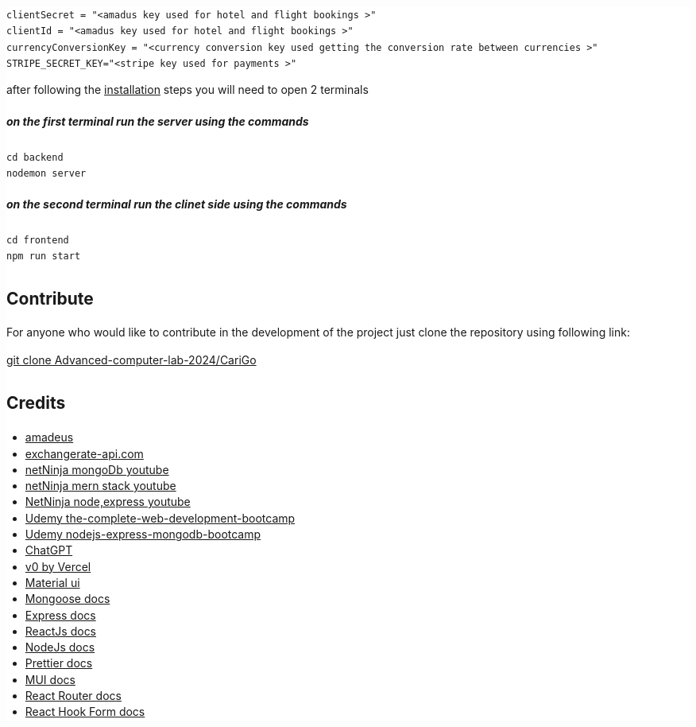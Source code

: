     clientSecret = "<amadus key used for hotel and flight bookings >"
    clientId = "<amadus key used for hotel and flight bookings >"
    currencyConversionKey = "<currency conversion key used getting the conversion rate between currencies >"
    STRIPE_SECRET_KEY="<stripe key used for payments >"

    
after following the [installation](##Installation) steps you will need to open 2 terminals
##### on the first terminal run the server using the commands
    cd backend
    nodemon server
##### on the second terminal run the clinet side using the commands
    cd frontend
    npm run start
    
## Contribute
For anyone who would like to contribute in the development of the project just clone the repository using following link: 

[git clone Advanced-computer-lab-2024/CariGo](https://github.com/Advanced-computer-lab-2024/CariGo.git)

## Credits

- [amadeus](https://developers.amadeus.com/)
- [exchangerate-api.com](https://www.exchangerate-api.com/)
- [netNinja mongoDb youtube](https://www.youtube.com/watch?v=ExcRbA7fy_A&list=PL4cUxeGkcC9h77dJ-QJlwGlZlTd4ecZOA&ab_channel=NetNinja)
- [netNinja mern stack youtube](https://www.youtube.com/watch?v=98BzS5Oz5E4&list=PL4cUxeGkcC9iJ_KkrkBZWZRHVwnzLIoUE&ab_channel=NetNinja)
- [NetNinja node,express youtube](https://www.youtube.com/watch?v=-foo92lFIto&list=PL4cUxeGkcC9hAJ-ARcYq_z6lDZV7kT1xD&ab_channel=NetNinja)
- [Udemy the-complete-web-development-bootcamp](https://www.udemy.com/course/the-complete-web-development-bootcamp/?couponCode=JUST4U02223)
- [Udemy nodejs-express-mongodb-bootcamp](https://www.udemy.com/course/nodejs-express-mongodb-bootcamp/)
- [ChatGPT](https://chatgpt.com/)
- [v0 by Vercel](https://v0.dev/chat/wofTmuLh0XR)
- [Material ui]( https://mui.com/ )
- [Mongoose docs](https://mongoosejs.com/docs/)
- [Express docs](https://expressjs.com/en/4x/api.html)
- [ReactJs docs](https://reactjs.org/docs/getting-started.html)
- [NodeJs docs](https://nodejs.org/en/docs/)
- [Prettier docs](https://prettier.io/docs/en/index.html)
- [MUI docs](https://mui.com/getting-started/usage/)
- [React Router docs](https://reactrouter.com/en/6.21.0)
- [React Hook Form docs](https://react-hook-form.com/get-started)


